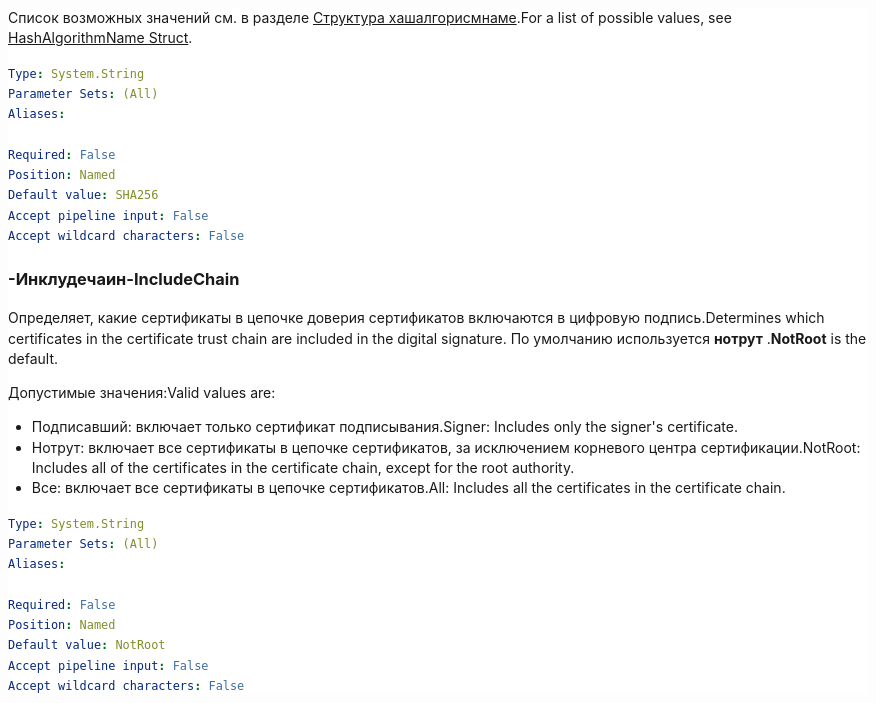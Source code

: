<span data-ttu-id="ea0db-154">Список возможных значений см. в разделе [Структура хашалгорисмнаме](/dotnet/api/system.security.cryptography.hashalgorithmname?view=netframework-4.7.2#properties).</span><span class="sxs-lookup"><span data-stu-id="ea0db-154">For a list of possible values, see [HashAlgorithmName Struct](/dotnet/api/system.security.cryptography.hashalgorithmname?view=netframework-4.7.2#properties).</span></span>

```yaml
Type: System.String
Parameter Sets: (All)
Aliases:

Required: False
Position: Named
Default value: SHA256
Accept pipeline input: False
Accept wildcard characters: False
```

### <span data-ttu-id="ea0db-155">-Инклудечаин</span><span class="sxs-lookup"><span data-stu-id="ea0db-155">-IncludeChain</span></span>

<span data-ttu-id="ea0db-156">Определяет, какие сертификаты в цепочке доверия сертификатов включаются в цифровую подпись.</span><span class="sxs-lookup"><span data-stu-id="ea0db-156">Determines which certificates in the certificate trust chain are included in the digital signature.</span></span>
<span data-ttu-id="ea0db-157">По умолчанию используется **нотрут** .</span><span class="sxs-lookup"><span data-stu-id="ea0db-157">**NotRoot** is the default.</span></span>

<span data-ttu-id="ea0db-158">Допустимые значения:</span><span class="sxs-lookup"><span data-stu-id="ea0db-158">Valid values are:</span></span>

- <span data-ttu-id="ea0db-159">Подписавший: включает только сертификат подписывания.</span><span class="sxs-lookup"><span data-stu-id="ea0db-159">Signer: Includes only the signer's certificate.</span></span>
- <span data-ttu-id="ea0db-160">Нотрут: включает все сертификаты в цепочке сертификатов, за исключением корневого центра сертификации.</span><span class="sxs-lookup"><span data-stu-id="ea0db-160">NotRoot: Includes all of the certificates in the certificate chain, except for the root authority.</span></span>
- <span data-ttu-id="ea0db-161">Все: включает все сертификаты в цепочке сертификатов.</span><span class="sxs-lookup"><span data-stu-id="ea0db-161">All: Includes all the certificates in the certificate chain.</span></span>

```yaml
Type: System.String
Parameter Sets: (All)
Aliases:

Required: False
Position: Named
Default value: NotRoot
Accept pipeline input: False
Accept wildcard characters: False
```
